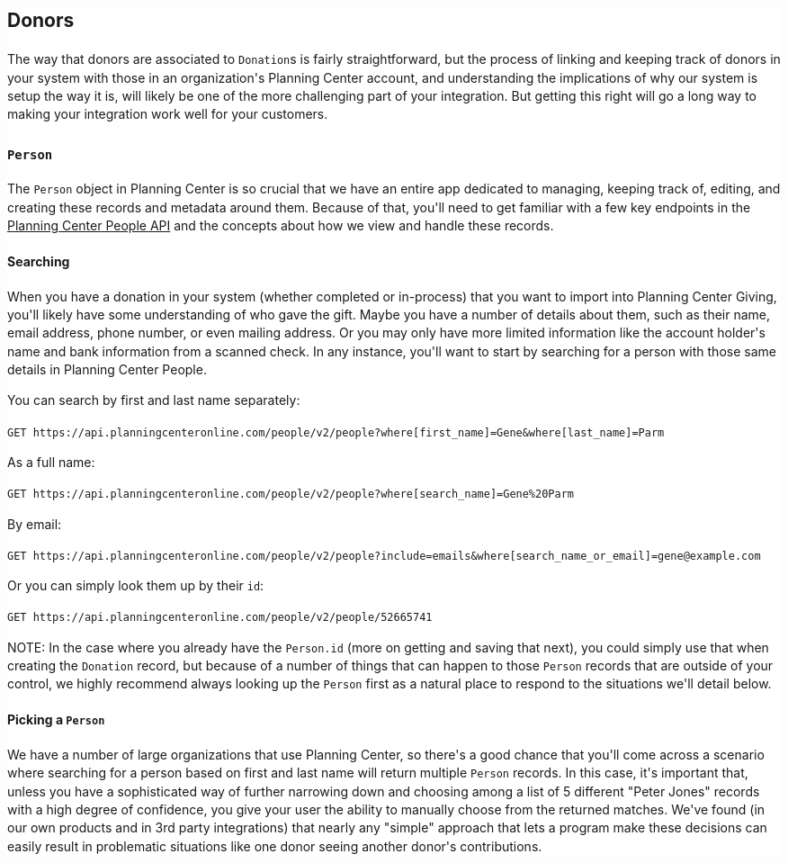 ## Donors

The way that donors are associated to `Donation`s is fairly straightforward, but the process of linking and keeping track of donors in your system with those in an organization's Planning Center account, and understanding the implications of why our system is setup the way it is, will likely be one of the more challenging part of your integration. But getting this right will go a long way to making your integration work well for your customers.

### `Person`

The `Person` object in Planning Center is so crucial that we have an entire app dedicated to managing, keeping track of, editing, and creating these records and metadata around them. Because of that, you'll need to get familiar with a few key endpoints in the [Planning Center People API](https://developer.planning.center/docs/#/apps/people) and the concepts about how we view and handle these records.

#### Searching

When you have a donation in your system (whether completed or in-process) that you want to import into Planning Center Giving, you'll likely have some understanding of who gave the gift.  Maybe you have a number of details about them, such as their name, email address, phone number, or even mailing address.  Or you may only have more limited information like the account holder's name and bank information from a scanned check. In any instance, you'll want to start by searching for a person with those same details in Planning Center People.

You can search by first and last name separately:
```
GET https://api.planningcenteronline.com/people/v2/people?where[first_name]=Gene&where[last_name]=Parm
```

As a full name:
```
GET https://api.planningcenteronline.com/people/v2/people?where[search_name]=Gene%20Parm
```

By email:
```
GET https://api.planningcenteronline.com/people/v2/people?include=emails&where[search_name_or_email]=gene@example.com
```


Or you can simply look them up by their `id`:
```
GET https://api.planningcenteronline.com/people/v2/people/52665741
```

NOTE: In the case where you already have the `Person.id` (more on getting and saving that next), you could simply use that when creating the `Donation` record, but because of a number of things that can happen to those `Person` records that are outside of your control, we highly recommend always looking up the `Person` first as a natural place to respond to the situations we'll detail below.

#### Picking a `Person`

We have a number of large organizations that use Planning Center, so there's a good chance that you'll come across a scenario where searching for a person based on first and last name will return multiple `Person` records. In this case, it's important that, unless you have a sophisticated way of further narrowing down and choosing among a list of 5 different "Peter Jones" records with a high degree of confidence, you give your user the ability to manually choose from the returned matches. We've found (in our own products and in 3rd party integrations) that nearly any "simple" approach that lets a program make these decisions can easily result in problematic situations like one donor seeing another donor's contributions.
